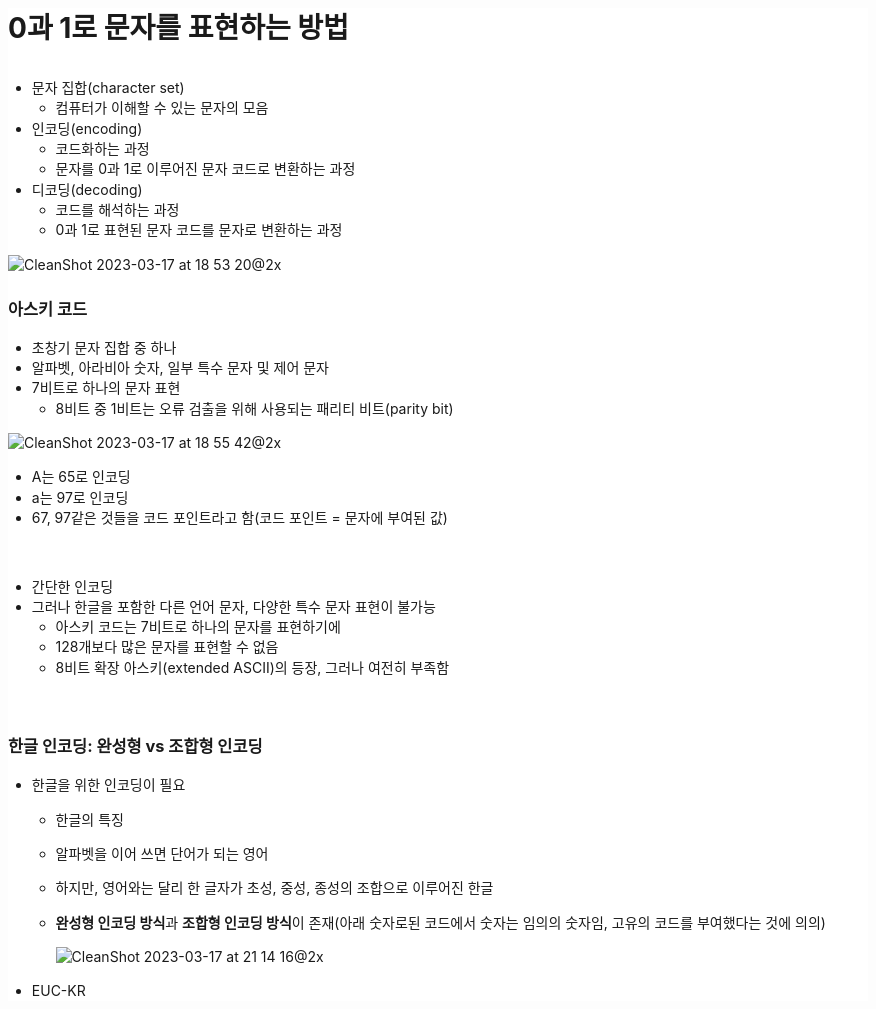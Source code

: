 # 0과 1로 문자를 표현하는 방법

## 

- 문자 집합(character set)
  - 컴퓨터가 이해할 수 있는 문자의 모음
- 인코딩(encoding)
  - 코드화하는 과정
  - 문자를 0과 1로 이루어진 문자 코드로 변환하는 과정
- 디코딩(decoding)
  - 코드를 해석하는 과정
  - 0과 1로 표현된 문자 코드를 문자로 변환하는 과정

<img width="1052" alt="CleanShot 2023-03-17 at 18 53 20@2x" src="https://user-images.githubusercontent.com/42647277/225871751-01bbc628-b1dd-441c-8b1d-c11195ccd1f9.png">

<br/>

### 아스키 코드

- 초창기 문자 집합 중 하나
- 알파벳, 아라비아 숫자, 일부 특수 문자 및 제어 문자
- 7비트로 하나의 문자 표현
  - 8비트 중 1비트는 오류 검출을 위해 사용되는 패리티 비트(parity bit)

<img width="742" alt="CleanShot 2023-03-17 at 18 55 42@2x" src="https://user-images.githubusercontent.com/42647277/225872390-4a4320bf-0080-47b1-b7e1-022ea688eb5d.png">

- A는 65로 인코딩
- a는 97로 인코딩
- 67, 97같은 것들을 코드 포인트라고 함(코드 포인트 = 문자에 부여된 값)

<br/>

- 간단한 인코딩
- 그러나 한글을 포함한 다른 언어 문자, 다양한 특수 문자 표현이 불가능
  - 아스키 코드는 7비트로 하나의 문자를 표현하기에
  - 128개보다 많은 문자를 표현할 수 없음
  - 8비트 확장 아스키(extended ASCII)의 등장, 그러나 여전히 부족함

<br/>

### 한글 인코딩: 완성형 vs 조합형 인코딩

- 한글을 위한 인코딩이 필요

  - 한글의 특징

  - 알파벳을 이어 쓰면 단어가 되는 영어

  - 하지만, 영어와는 달리 한 글자가 초성, 중성, 종성의 조합으로 이루어진 한글

  - **완성형 인코딩 방식**과 **조합형 인코딩 방식**이 존재(아래 숫자로된 코드에서 숫자는 임의의 숫자임, 고유의 코드를 부여했다는 것에 의의)

    <img width="1203" alt="CleanShot 2023-03-17 at 21 14 16@2x" src="https://user-images.githubusercontent.com/42647277/225901382-90cf3db4-8293-4837-95cf-ec590aaaa124.png">

- EUC-KR
